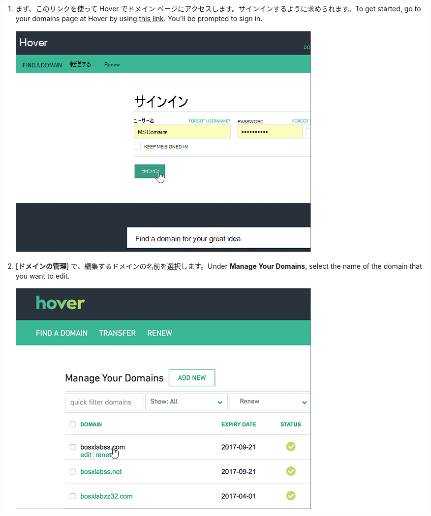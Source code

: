 1. <span data-ttu-id="e7de0-p111">まず、[このリンク](https://www.hover.com/domains)を使って Hover でドメイン ページにアクセスします。サインインするように求められます。</span><span class="sxs-lookup"><span data-stu-id="e7de0-p111">To get started, go to your domains page at Hover by using [this link](https://www.hover.com/domains). You'll be prompted to sign in.</span></span>
    
    ![サインイン](../../media/f608cfaa-4962-46a1-a469-89010494e4be.png)
  
2. <span data-ttu-id="e7de0-226">[**ドメインの管理**] で、編集するドメインの名前を選択します。</span><span class="sxs-lookup"><span data-stu-id="e7de0-226">Under **Manage Your Domains**, select the name of the domain that you want to edit.</span></span>
    
    ![ドメインの選択](../../media/ae7c1c46-7ad5-467a-b41c-077c90018989.png)
  